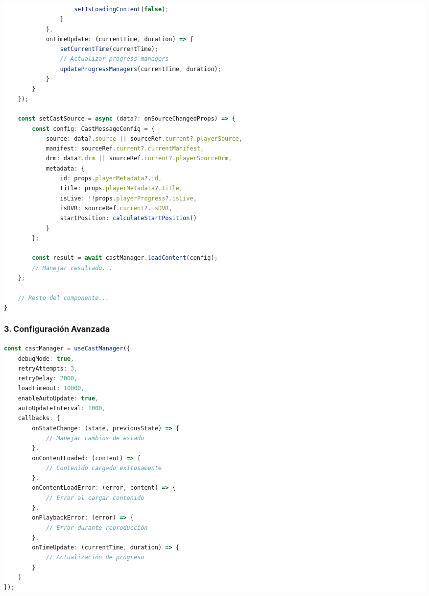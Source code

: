 ```typescript
                    setIsLoadingContent(false);
                }
            },
            onTimeUpdate: (currentTime, duration) => {
                setCurrentTime(currentTime);
                // Actualizar progress managers
                updateProgressManagers(currentTime, duration);
            }
        }
    });

    const setCastSource = async (data?: onSourceChangedProps) => {
        const config: CastMessageConfig = {
            source: data?.source || sourceRef.current?.playerSource,
            manifest: sourceRef.current?.currentManifest,
            drm: data?.drm || sourceRef.current?.playerSourceDrm,
            metadata: {
                id: props.playerMetadata?.id,
                title: props.playerMetadata?.title,
                isLive: !!props.playerProgress?.isLive,
                isDVR: sourceRef.current?.isDVR,
                startPosition: calculateStartPosition()
            }
        };

        const result = await castManager.loadContent(config);
        // Manejar resultado...
    };

    // Resto del componente...
}
```

### 3. Configuración Avanzada

```typescript
const castManager = useCastManager({
    debugMode: true,
    retryAttempts: 3,
    retryDelay: 2000,
    loadTimeout: 10000,
    enableAutoUpdate: true,
    autoUpdateInterval: 1000,
    callbacks: {
        onStateChange: (state, previousState) => {
            // Manejar cambios de estado
        },
        onContentLoaded: (content) => {
            // Contenido cargado exitosamente
        },
        onContentLoadError: (error, content) => {
            // Error al cargar contenido
        },
        onPlaybackError: (error) => {
            // Error durante reproducción
        },
        onTimeUpdate: (currentTime, duration) => {
            // Actualización de progreso
        }
    }
});
```
